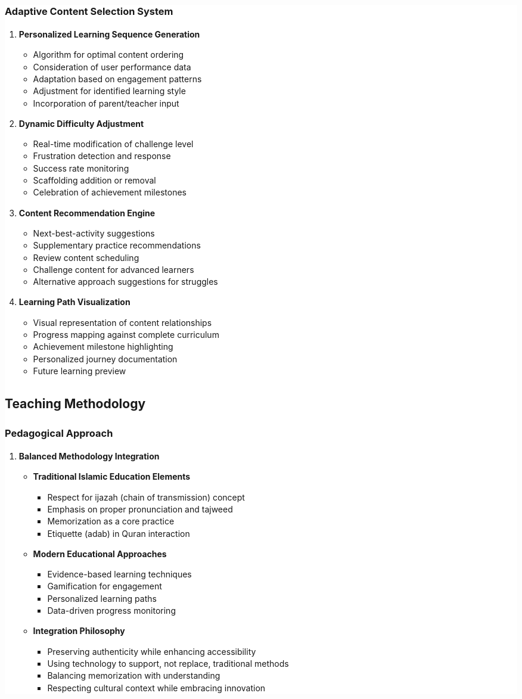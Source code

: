 ### Adaptive Content Selection System

1. **Personalized Learning Sequence Generation**
   - Algorithm for optimal content ordering
   - Consideration of user performance data
   - Adaptation based on engagement patterns
   - Adjustment for identified learning style
   - Incorporation of parent/teacher input

2. **Dynamic Difficulty Adjustment**
   - Real-time modification of challenge level
   - Frustration detection and response
   - Success rate monitoring
   - Scaffolding addition or removal
   - Celebration of achievement milestones

3. **Content Recommendation Engine**
   - Next-best-activity suggestions
   - Supplementary practice recommendations
   - Review content scheduling
   - Challenge content for advanced learners
   - Alternative approach suggestions for struggles

4. **Learning Path Visualization**
   - Visual representation of content relationships
   - Progress mapping against complete curriculum
   - Achievement milestone highlighting
   - Personalized journey documentation
   - Future learning preview

## Teaching Methodology

### Pedagogical Approach

1. **Balanced Methodology Integration**
   - **Traditional Islamic Education Elements**
     - Respect for ijazah (chain of transmission) concept
     - Emphasis on proper pronunciation and tajweed
     - Memorization as a core practice
     - Etiquette (adab) in Quran interaction
   
   - **Modern Educational Approaches**
     - Evidence-based learning techniques
     - Gamification for engagement
     - Personalized learning paths
     - Data-driven progress monitoring
   
   - **Integration Philosophy**
     - Preserving authenticity while enhancing accessibility
     - Using technology to support, not replace, traditional methods
     - Balancing memorization with understanding
     - Respecting cultural context while embracing innovation

